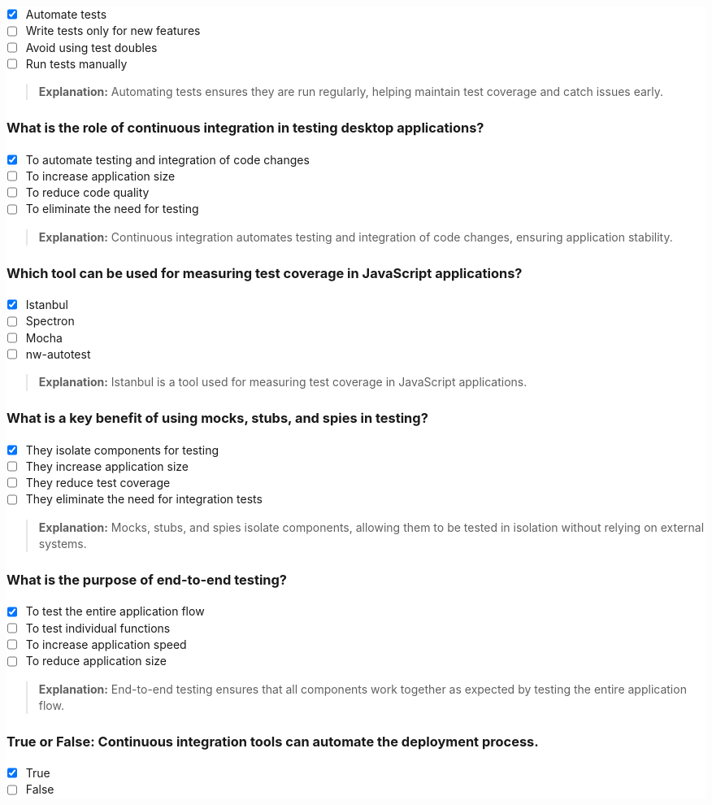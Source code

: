 - [x] Automate tests
- [ ] Write tests only for new features
- [ ] Avoid using test doubles
- [ ] Run tests manually

> **Explanation:** Automating tests ensures they are run regularly, helping maintain test coverage and catch issues early.

### What is the role of continuous integration in testing desktop applications?

- [x] To automate testing and integration of code changes
- [ ] To increase application size
- [ ] To reduce code quality
- [ ] To eliminate the need for testing

> **Explanation:** Continuous integration automates testing and integration of code changes, ensuring application stability.

### Which tool can be used for measuring test coverage in JavaScript applications?

- [x] Istanbul
- [ ] Spectron
- [ ] Mocha
- [ ] nw-autotest

> **Explanation:** Istanbul is a tool used for measuring test coverage in JavaScript applications.

### What is a key benefit of using mocks, stubs, and spies in testing?

- [x] They isolate components for testing
- [ ] They increase application size
- [ ] They reduce test coverage
- [ ] They eliminate the need for integration tests

> **Explanation:** Mocks, stubs, and spies isolate components, allowing them to be tested in isolation without relying on external systems.

### What is the purpose of end-to-end testing?

- [x] To test the entire application flow
- [ ] To test individual functions
- [ ] To increase application speed
- [ ] To reduce application size

> **Explanation:** End-to-end testing ensures that all components work together as expected by testing the entire application flow.

### True or False: Continuous integration tools can automate the deployment process.

- [x] True
- [ ] False
